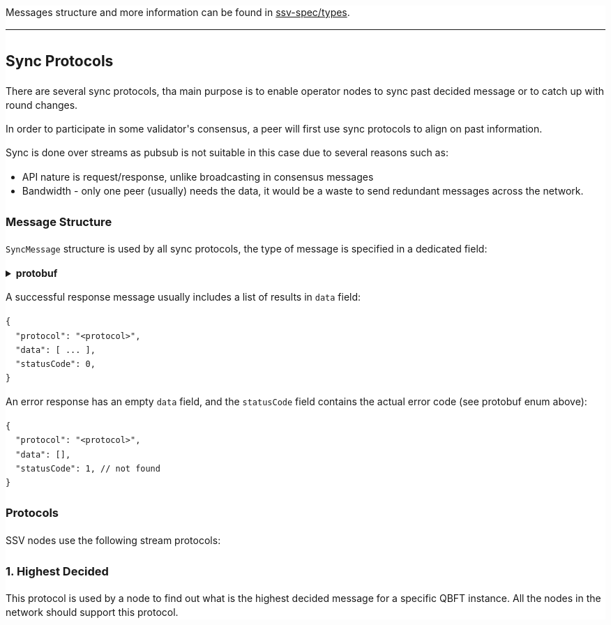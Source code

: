 Messages structure and more information can be found in 
[ssv-spec/types](https://github.com/ssvlabs/ssv-spec-pre-cc/blob/main/types/messages.go).

---

## Sync Protocols

There are several sync protocols, 
tha main purpose is to enable operator nodes to sync past decided message or to catch up with round changes.

In order to participate in some validator's consensus, a peer will first use sync protocols to align on past information.

Sync is done over streams as pubsub is not suitable in this case due to several reasons such as:
- API nature is request/response, unlike broadcasting in consensus messages
- Bandwidth - only one peer (usually) needs the data, it would be a waste to send redundant messages across the network.

### Message Structure

`SyncMessage` structure is used by all sync protocols, the type of message is specified in a dedicated field:


<details><summary><b>protobuf</b></summary></details>

A successful response message usually includes a list of results in `data` field:
```
{
  "protocol": "<protocol>",
  "data": [ ... ],
  "statusCode": 0,
}
```

An error response has an empty `data` field, and the `statusCode` field 
contains the actual error code (see protobuf enum above):
```
{
  "protocol": "<protocol>",
  "data": [],
  "statusCode": 1, // not found
}
```

### Protocols

SSV nodes use the following stream protocols:

### 1. Highest Decided

This protocol is used by a node to find out what is the highest decided message for a specific QBFT instance.
All the nodes in the network should support this protocol.
